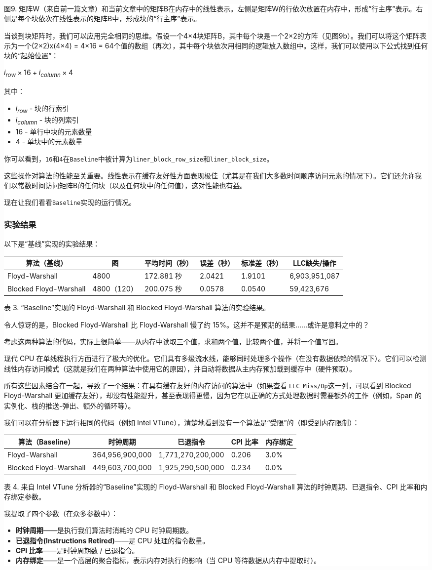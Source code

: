 图9. 矩阵W（来自前一篇文章）和当前文章中的矩阵B在内存中的线性表示。左侧是矩阵W的行依次放置在内存中，形成“行主序”表示。右侧是每个块依次在线性表示的矩阵B中，形成块的“行主序”表示。

当谈到块矩阵时，我们可以应用完全相同的思维。假设一个4×4块矩阵B，其中每个块是一个2×2的方阵（见图9b）。我们可以将这个矩阵表示为一个(2×2)x(4×4) = 4×16 = 64个值的数组（再次），其中每个块依次用相同的逻辑放入数组中。这样，我们可以使用以下公式找到任何块的“起始位置”：

$i_{row}×16+i_{column}×4$

其中：

- $i_{row}$ - 块的行索引
- $i_{column}$ - 块的列索引
- 16 - 单行中块的元素数量
- 4 - 单块中的元素数量

你可以看到，`16`和`4`在`Baseline`中被计算为`liner_block_row_size`和`liner_block_size`。

这些操作对算法的性能至关重要。线性表示在缓存友好性方面表现极佳（尤其是在我们大多数时间顺序访问元素的情况下）。它们还允许我们以常数时间访问矩阵B的任何块（以及任何块中的任何值），这对性能也有益。

现在让我们看看`Baseline`实现的运行情况。

### 实验结果

以下是“基线”实现的实验结果：

| 算法（基线）           | 图          | 平均时间（秒） | 误差（秒） | 标准差（秒） | LLC缺失/操作  |
| ---------------------- | ----------- | -------------- | ---------- | ------------ | ------------- |
| Floyd-Warshall         | 4800        | 172.881 秒     | 2.0421     | 1.9101       | 6,903,951,087 |
| Blocked Floyd-Warshall | 4800（120） | 200.075 秒     | 0.0578     | 0.0540       | 59,423,676    |

表 3. “Baseline”实现的 Floyd-Warshall 和 Blocked Floyd-Warshall 算法的实验结果。

令人惊讶的是，Blocked Floyd-Warshall 比 Floyd-Warshall 慢了约 15%。这并不是预期的结果……或许是意料之中的？

考虑这两种算法的代码，实际上很简单——从内存中读取三个值，求和两个值，比较两个值，并将一个值写回。

现代 CPU 在单线程执行方面进行了极大的优化。它们具有多级流水线，能够同时处理多个操作（在没有数据依赖的情况下）。它们可以检测线性内存访问模式（这就是我们在两种算法中使用它的原因），并自动将数据从主内存预加载到缓存中（硬件预取）。

所有这些因素结合在一起，导致了一个结果：在具有缓存友好的内存访问的算法中（如果查看 `LLC Miss/Op`这一列，可以看到 Blocked Floyd-Warshall 更加缓存友好），却没有性能提升，甚至表现得更慢，因为它在以正确的方式处理数据时需要额外的工作（例如，Span 的实例化、栈的推送-弹出、额外的循环等）。

我们可以在分析器下运行相同的代码（例如 Intel VTune），清楚地看到没有一个算法是“受限”的（即受到内存限制）：

| 算法（Baseline）       | 时钟周期        | 已退指令          | CPI 比率 | 内存绑定 |
| ---------------------- | --------------- | ----------------- | -------- | -------- |
| Floyd-Warshall         | 364,956,900,000 | 1,771,270,200,000 | 0.206    | 3.0%     |
| Blocked Floyd-Warshall | 449,603,700,000 | 1,925,290,500,000 | 0.234    | 0.0%     |

表 4. 来自 Intel VTune 分析器的“Baseline”实现的 Floyd-Warshall 和 Blocked Floyd-Warshall 算法的时钟周期、已退指令、CPI 比率和内存绑定参数。

我提取了四个参数（在众多参数中）：

- **时钟周期**——是执行我们算法时消耗的 CPU 时钟周期数。
- **已退指令(Instructions Retired)**——是 CPU 处理的指令数量。
- **CPI 比率**——是时钟周期数 / 已退指令。
- **内存绑定**——是一个高层的聚合指标，表示内存对执行的影响（当 CPU 等待数据从内存中提取时）。

